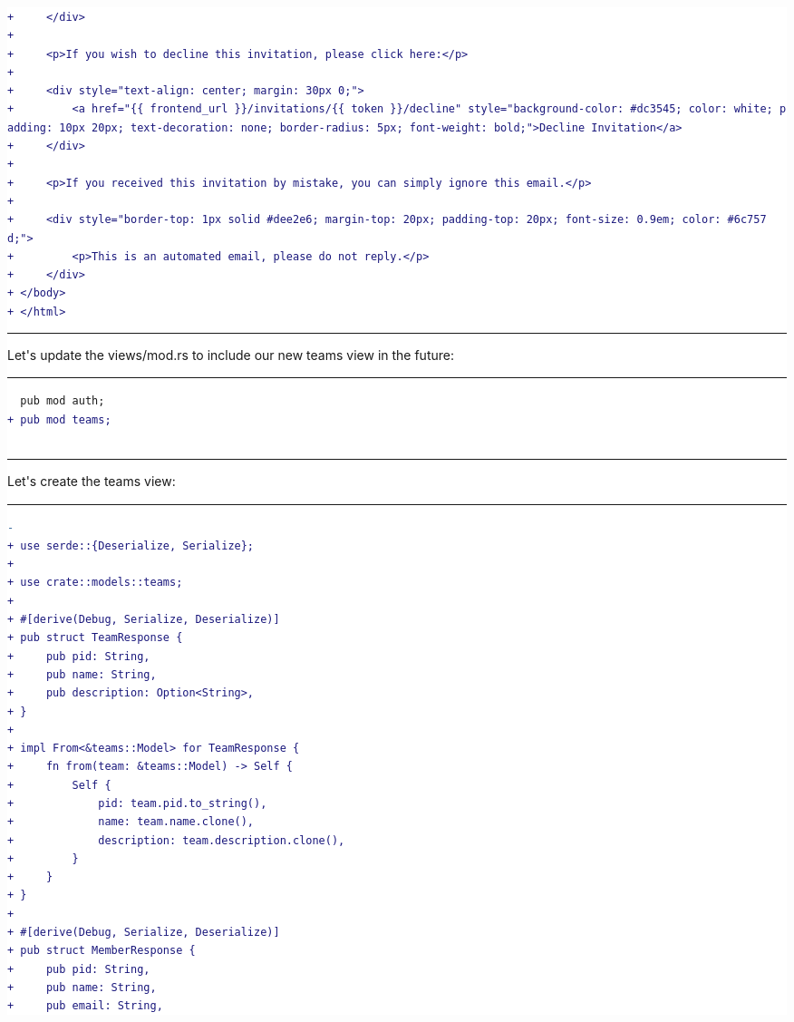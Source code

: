 ```diff
+     </div>
+     
+     <p>If you wish to decline this invitation, please click here:</p>
+     
+     <div style="text-align: center; margin: 30px 0;">
+         <a href="{{ frontend_url }}/invitations/{{ token }}/decline" style="background-color: #dc3545; color: white; padding: 10px 20px; text-decoration: none; border-radius: 5px; font-weight: bold;">Decline Invitation</a>
+     </div>
+     
+     <p>If you received this invitation by mistake, you can simply ignore this email.</p>
+     
+     <div style="border-top: 1px solid #dee2e6; margin-top: 20px; padding-top: 20px; font-size: 0.9em; color: #6c757d;">
+         <p>This is an automated email, please do not reply.</p>
+     </div>
+ </body>
+ </html> 
```

---

Let's update the views/mod.rs to include our new teams view in the future:

---

```diff
  pub mod auth;
+ pub mod teams;
  
```

---

Let's create the teams view:

---

```diff
- 
+ use serde::{Deserialize, Serialize};
+ 
+ use crate::models::teams;
+ 
+ #[derive(Debug, Serialize, Deserialize)]
+ pub struct TeamResponse {
+     pub pid: String,
+     pub name: String,
+     pub description: Option<String>,
+ }
+ 
+ impl From<&teams::Model> for TeamResponse {
+     fn from(team: &teams::Model) -> Self {
+         Self {
+             pid: team.pid.to_string(),
+             name: team.name.clone(),
+             description: team.description.clone(),
+         }
+     }
+ }
+ 
+ #[derive(Debug, Serialize, Deserialize)]
+ pub struct MemberResponse {
+     pub pid: String,
+     pub name: String,
+     pub email: String,
```